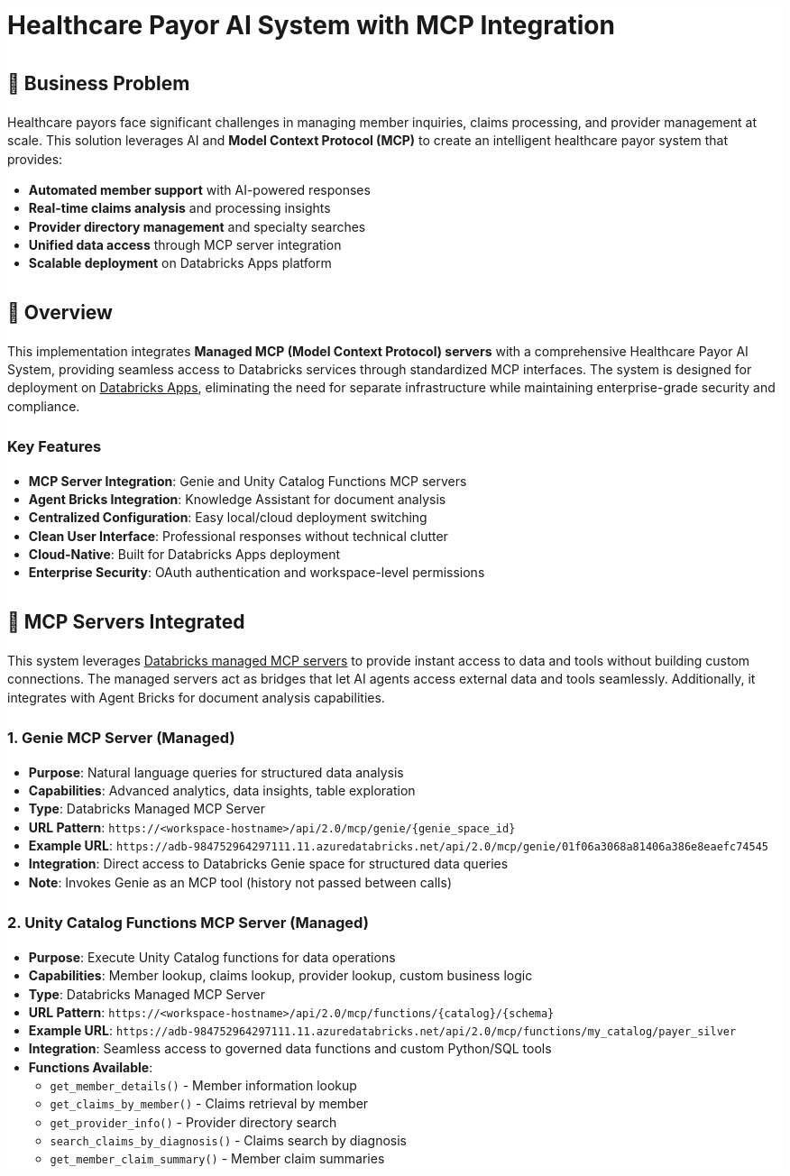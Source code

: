 # Healthcare Payor AI System with MCP Integration

## 🏥 Business Problem

Healthcare payors face significant challenges in managing member inquiries, claims processing, and provider management at scale. This solution leverages AI and **Model Context Protocol (MCP)** to create an intelligent healthcare payor system that provides:

- **Automated member support** with AI-powered responses
- **Real-time claims analysis** and processing insights
- **Provider directory management** and specialty searches
- **Unified data access** through MCP server integration
- **Scalable deployment** on Databricks Apps platform

## 🚀 Overview

This implementation integrates **Managed MCP (Model Context Protocol) servers** with a comprehensive Healthcare Payor AI System, providing seamless access to Databricks services through standardized MCP interfaces. The system is designed for deployment on [Databricks Apps](https://learn.microsoft.com/en-us/azure/databricks/dev-tools/databricks-apps/), eliminating the need for separate infrastructure while maintaining enterprise-grade security and compliance.

### Key Features
- **MCP Server Integration**: Genie and Unity Catalog Functions MCP servers
- **Agent Bricks Integration**: Knowledge Assistant for document analysis
- **Centralized Configuration**: Easy local/cloud deployment switching
- **Clean User Interface**: Professional responses without technical clutter
- **Cloud-Native**: Built for Databricks Apps deployment
- **Enterprise Security**: OAuth authentication and workspace-level permissions

## 🔧 MCP Servers Integrated

This system leverages [Databricks managed MCP servers](https://learn.microsoft.com/en-us/azure/databricks/generative-ai/mcp/managed-mcp) to provide instant access to data and tools without building custom connections. The managed servers act as bridges that let AI agents access external data and tools seamlessly. Additionally, it integrates with Agent Bricks for document analysis capabilities.

### 1. Genie MCP Server (Managed)
- **Purpose**: Natural language queries for structured data analysis
- **Capabilities**: Advanced analytics, data insights, table exploration
- **Type**: Databricks Managed MCP Server
- **URL Pattern**: `https://<workspace-hostname>/api/2.0/mcp/genie/{genie_space_id}`
- **Example URL**: `https://adb-984752964297111.11.azuredatabricks.net/api/2.0/mcp/genie/01f06a3068a81406a386e8eaefc74545`
- **Integration**: Direct access to Databricks Genie space for structured data queries
- **Note**: Invokes Genie as an MCP tool (history not passed between calls)

### 2. Unity Catalog Functions MCP Server (Managed)
- **Purpose**: Execute Unity Catalog functions for data operations
- **Capabilities**: Member lookup, claims lookup, provider lookup, custom business logic
- **Type**: Databricks Managed MCP Server
- **URL Pattern**: `https://<workspace-hostname>/api/2.0/mcp/functions/{catalog}/{schema}`
- **Example URL**: `https://adb-984752964297111.11.azuredatabricks.net/api/2.0/mcp/functions/my_catalog/payer_silver`
- **Integration**: Seamless access to governed data functions and custom Python/SQL tools
- **Functions Available**:
  - `get_member_details()` - Member information lookup
  - `get_claims_by_member()` - Claims retrieval by member
  - `get_provider_info()` - Provider directory search
  - `search_claims_by_diagnosis()` - Claims search by diagnosis
  - `get_member_claim_summary()` - Member claim summaries
